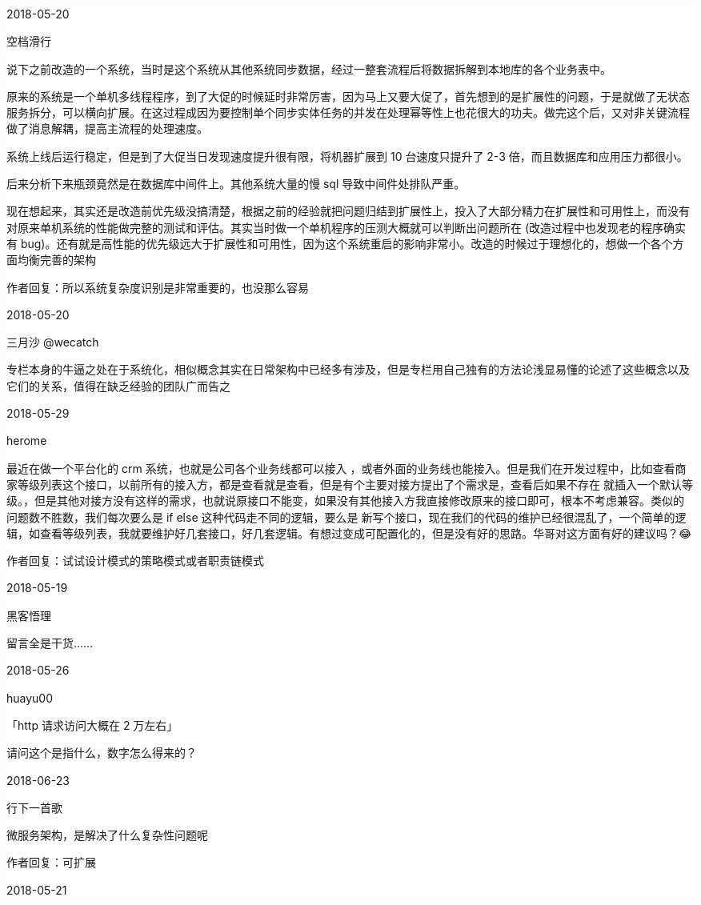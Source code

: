2018-05-20


空档滑行

说下之前改造的一个系统，当时是这个系统从其他系统同步数据，经过一整套流程后将数据拆解到本地库的各个业务表中。

原来的系统是一个单机多线程程序，到了大促的时候延时非常厉害，因为马上又要大促了，首先想到的是扩展性的问题，于是就做了无状态服务拆分，可以横向扩展。在这过程成因为要控制单个同步实体任务的并发在处理幂等性上也花很大的功夫。做完这个后，又对非关键流程做了消息解耦，提高主流程的处理速度。

系统上线后运行稳定，但是到了大促当日发现速度提升很有限，将机器扩展到 10 台速度只提升了 2-3 倍，而且数据库和应用压力都很小。

后来分析下来瓶颈竟然是在数据库中间件上。其他系统大量的慢 sql 导致中间件处排队严重。

现在想起来，其实还是改造前优先级没搞清楚，根据之前的经验就把问题归结到扩展性上，投入了大部分精力在扩展性和可用性上，而没有对原来单机系统的性能做完整的测试和评估。其实当时做一个单机程序的压测大概就可以判断出问题所在 (改造过程中也发现老的程序确实有 bug)。还有就是高性能的优先级远大于扩展性和可用性，因为这个系统重启的影响非常小。改造的时候过于理想化的，想做一个各个方面均衡完善的架构

作者回复：所以系统复杂度识别是非常重要的，也没那么容易

2018-05-20


三月沙 @wecatch

专栏本身的牛逼之处在于系统化，相似概念其实在日常架构中已经多有涉及，但是专栏用自己独有的方法论浅显易懂的论述了这些概念以及它们的关系，值得在缺乏经验的团队广而告之

2018-05-29


herome


最近在做一个平台化的 crm 系统，也就是公司各个业务线都可以接入 ，或者外面的业务线也能接入。但是我们在开发过程中，比如查看商家等级列表这个接口，以前所有的接入方，都是查看就是查看，但是有个主要对接方提出了个需求是，查看后如果不存在 就插入一个默认等级。，但是其他对接方没有这样的需求，也就说原接口不能变，如果没有其他接入方我直接修改原来的接口即可，根本不考虑兼容。类似的问题数不胜数，我们每次要么是 if else 这种代码走不同的逻辑，要么是 新写个接口，现在我们的代码的维护已经很混乱了，一个简单的逻辑，如查看等级列表，我就要维护好几套接口，好几套逻辑。有想过变成可配置化的，但是没有好的思路。华哥对这方面有好的建议吗？😂

作者回复：试试设计模式的策略模式或者职责链模式

2018-05-19


黑客悟理

留言全是干货……

2018-05-26


huayu00


「http 请求访问大概在 2 万左右」

请问这个是指什么，数字怎么得来的？

2018-06-23


行下一首歌

微服务架构，是解决了什么复杂性问题呢

作者回复：可扩展

2018-05-21
